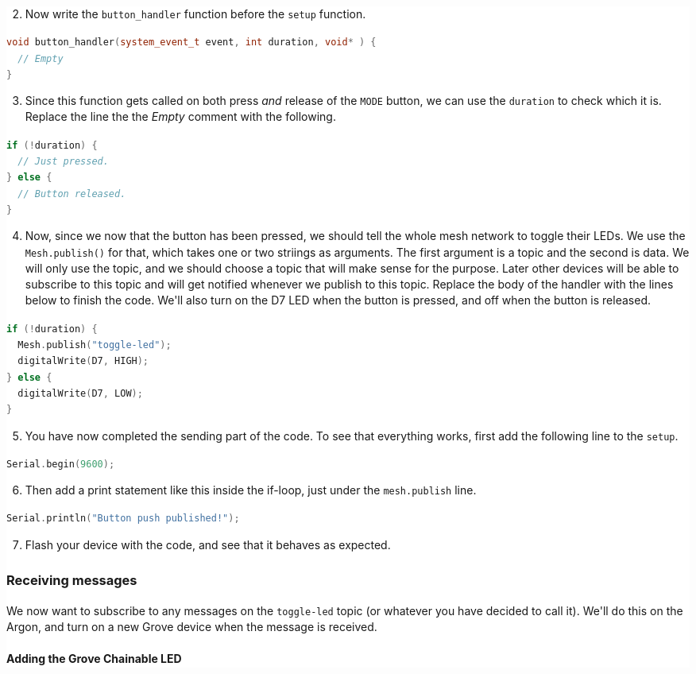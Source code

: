 2. Now write the `button_handler` function before the `setup` function.

```cpp
void button_handler(system_event_t event, int duration, void* ) {
  // Empty
}
```

3. Since this function gets called on both press _and_ release of the `MODE` button, we can use the `duration` to check which it is. Replace the line the the _Empty_ comment with the following.

```cpp
if (!duration) {
  // Just pressed.
} else {
  // Button released.
}
```

4. Now, since we now that the button has been pressed, we should tell the whole mesh network to toggle their LEDs. We use the `Mesh.publish()` for that, which takes one or two striings as arguments. The first argument is a topic and the second is data. We will only use the topic, and we should choose a topic that will make sense for the purpose. Later other devices will be able to subscribe to this topic and will get notified whenever we publish to this topic. Replace the body of the handler with the lines below to finish the code. We'll also turn on the D7 LED when the button is pressed, and off when the button is released.

```cpp
if (!duration) {
  Mesh.publish("toggle-led");
  digitalWrite(D7, HIGH);
} else {
  digitalWrite(D7, LOW);
}
```

5. You have now completed the sending part of the code. To see that everything works, first add the following line to the `setup`.

```cpp
Serial.begin(9600);
```

6. Then add a print statement like this inside the if-loop, just under the `mesh.publish` line.

```cpp
Serial.println("Button push published!");
```

7. Flash your device with the code, and see that it behaves as expected.

### Receiving messages

We now want to subscribe to any messages on the `toggle-led` topic (or whatever you have decided to call it). We'll do this on the Argon, and turn on a new Grove device when the message is received.

#### Adding the Grove Chainable LED
